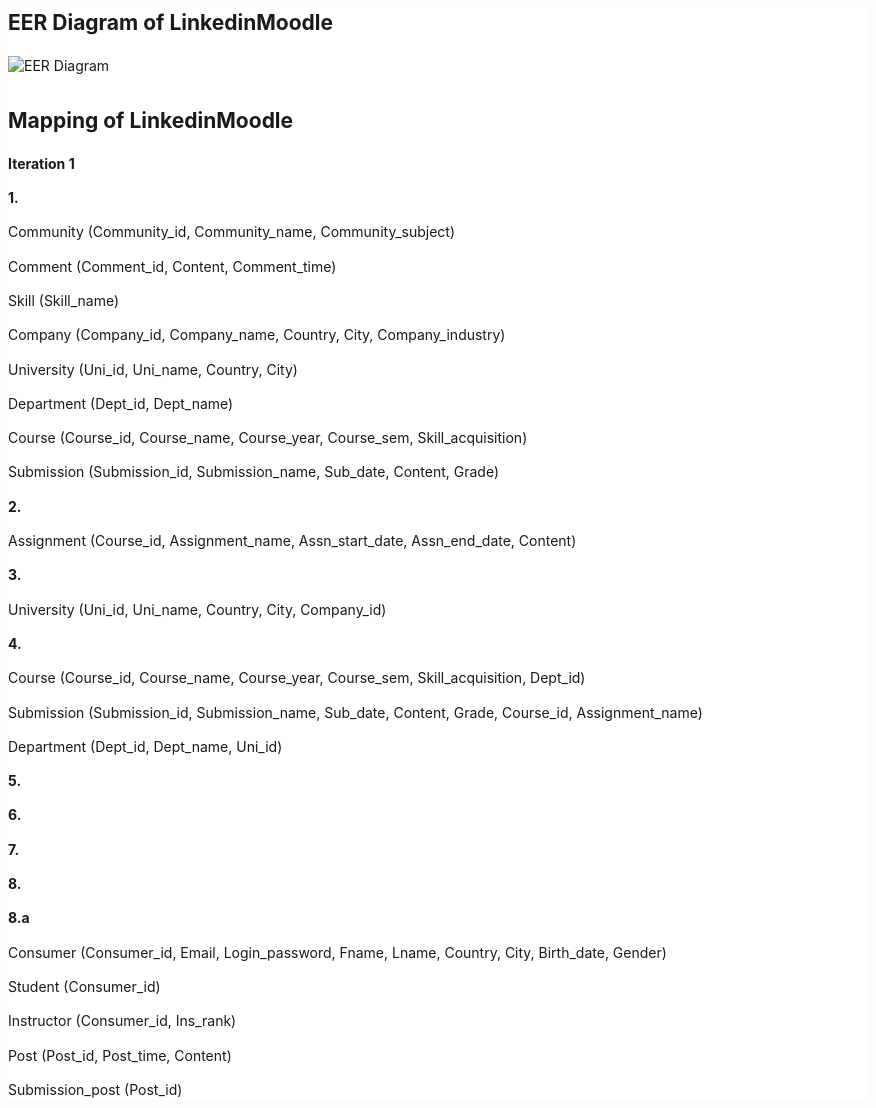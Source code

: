 ## EER Diagram of LinkedinMoodle
![EER Diagram](https://user-images.githubusercontent.com/112978786/194402657-a31ed67b-20ea-4ce7-b904-add4f4bb931b.jpg)

## Mapping of LinkedinMoodle

**Iteration 1**

**1.**

Community (Community\_id, Community\_name, Community\_subject)

Comment (Comment\_id, Content, Comment\_time)

Skill (Skill\_name)

Company (Company\_id, Company\_name, Country, City, Company\_industry)

University (Uni\_id, Uni\_name, Country, City)

Department (Dept\_id, Dept\_name)

Course (Course\_id, Course\_name, Course\_year, Course\_sem, Skill\_acquisition)

Submission (Submission\_id, Submission\_name, Sub\_date, Content, Grade)

**2.**

Assignment (Course\_id, Assignment\_name, Assn\_start\_date, Assn\_end\_date, Content)

**3.**

University (Uni\_id, Uni\_name, Country, City, Company\_id)

**4.**

Course (Course\_id, Course\_name, Course\_year, Course\_sem, Skill\_acquisition, Dept\_id)

Submission (Submission\_id, Submission\_name, Sub\_date, Content, Grade, Course\_id, Assignment\_name)

Department (Dept\_id, Dept\_name, Uni\_id)

**5.**

**6.**

**7.**

**8.**

**8.a**

Consumer (Consumer\_id, Email, Login\_password, Fname, Lname, Country, City, Birth\_date, Gender)

Student (Consumer\_id)

Instructor (Consumer\_id, Ins\_rank)

Post (Post\_id, Post\_time, Content)

Submission\_post (Post\_id)
